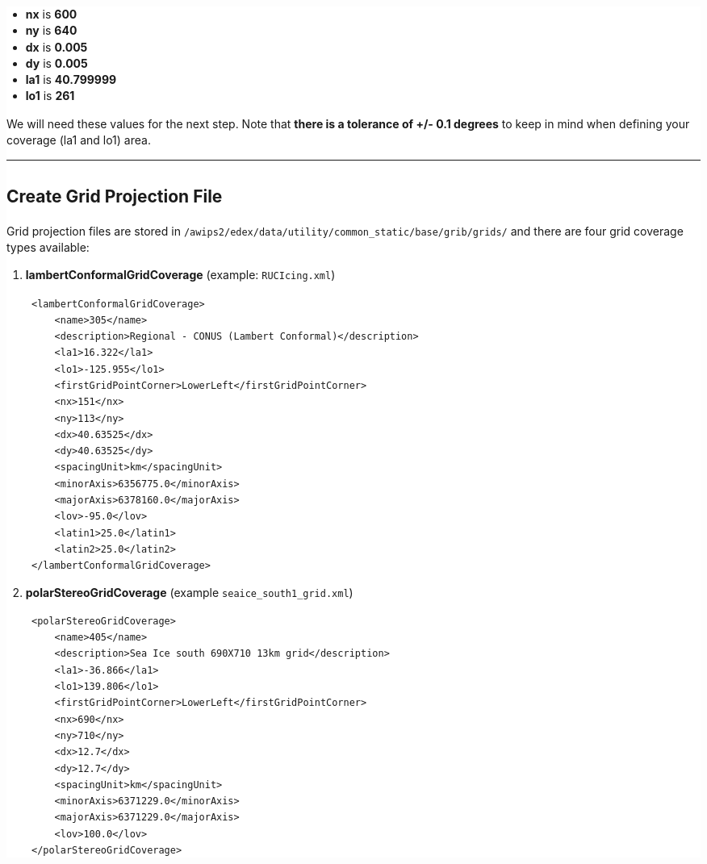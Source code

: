 * **nx** is **600**
* **ny** is **640**
* **dx** is **0.005**
* **dy** is **0.005**
* **la1** is **40.799999**
* **lo1** is **261**

We will need these values for the next step. Note that **there is a tolerance of +/- 0.1 degrees** to keep in mind when defining your coverage (la1 and lo1) area.

---

## Create Grid Projection File
    
Grid projection files are stored in `/awips2/edex/data/utility/common_static/base/grib/grids/` and there are four grid coverage types available:

1. **lambertConformalGridCoverage** (example: `RUCIcing.xml`)

        <lambertConformalGridCoverage>
            <name>305</name>
            <description>Regional - CONUS (Lambert Conformal)</description>
            <la1>16.322</la1>
            <lo1>-125.955</lo1>
            <firstGridPointCorner>LowerLeft</firstGridPointCorner>
            <nx>151</nx>
            <ny>113</ny>
            <dx>40.63525</dx>
            <dy>40.63525</dy>
            <spacingUnit>km</spacingUnit>
            <minorAxis>6356775.0</minorAxis>
            <majorAxis>6378160.0</majorAxis>
            <lov>-95.0</lov>
            <latin1>25.0</latin1>
            <latin2>25.0</latin2>
        </lambertConformalGridCoverage>

2. **polarStereoGridCoverage** (example `seaice_south1_grid.xml`)
 
        <polarStereoGridCoverage>
            <name>405</name>
            <description>Sea Ice south 690X710 13km grid</description>
            <la1>-36.866</la1>
            <lo1>139.806</lo1>
            <firstGridPointCorner>LowerLeft</firstGridPointCorner>
            <nx>690</nx>
            <ny>710</ny>
            <dx>12.7</dx>
            <dy>12.7</dy>
            <spacingUnit>km</spacingUnit>
            <minorAxis>6371229.0</minorAxis>
            <majorAxis>6371229.0</majorAxis>
            <lov>100.0</lov>
        </polarStereoGridCoverage>
